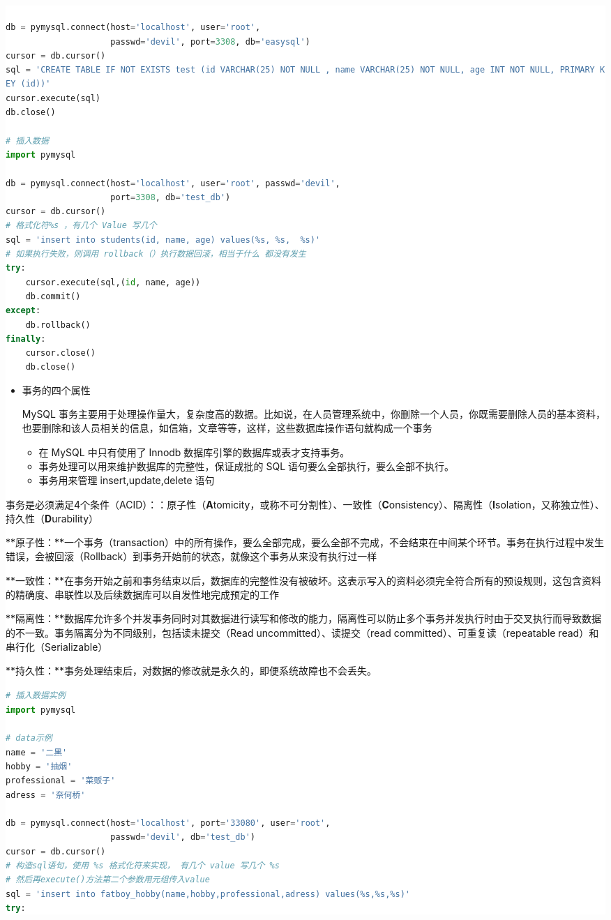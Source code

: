 ```python

db = pymysql.connect(host='localhost', user='root',
                     passwd='devil', port=3308, db='easysql')
cursor = db.cursor()
sql = 'CREATE TABLE IF NOT EXISTS test (id VARCHAR(25) NOT NULL , name VARCHAR(25) NOT NULL, age INT NOT NULL, PRIMARY KEY (id))'
cursor.execute(sql)
db.close()

# 插入数据
import pymysql

db = pymysql.connect(host='localhost', user='root', passwd='devil', 
                     port=3308, db='test_db')
cursor = db.cursor()
# 格式化符%s ，有几个 Value 写几个
sql = 'insert into students(id, name, age) values(%s, %s,  %s)'
# 如果执行失败，则调用 rollback（）执行数据回滚，相当于什么 都没有发生
try:
    cursor.execute(sql,(id, name, age))
    db.commit()
except:
    db.rollback()
finally:
    cursor.close()
    db.close()
```

- 事务的四个属性

  MySQL 事务主要用于处理操作量大，复杂度高的数据。比如说，在人员管理系统中，你删除一个人员，你既需要删除人员的基本资料，也要删除和该人员相关的信息，如信箱，文章等等，这样，这些数据库操作语句就构成一个事务

  - 在 MySQL 中只有使用了 Innodb 数据库引擎的数据库或表才支持事务。
  - 事务处理可以用来维护数据库的完整性，保证成批的 SQL 语句要么全部执行，要么全部不执行。
  - 事务用来管理 insert,update,delete 语句

事务是必须满足4个条件（ACID）：：原子性（**A**tomicity，或称不可分割性）、一致性（**C**onsistency）、隔离性（**I**solation，又称独立性）、持久性（**D**urability）

**原子性：**一个事务（transaction）中的所有操作，要么全部完成，要么全部不完成，不会结束在中间某个环节。事务在执行过程中发生错误，会被回滚（Rollback）到事务开始前的状态，就像这个事务从来没有执行过一样

**一致性：**在事务开始之前和事务结束以后，数据库的完整性没有被破坏。这表示写入的资料必须完全符合所有的预设规则，这包含资料的精确度、串联性以及后续数据库可以自发性地完成预定的工作

**隔离性：**数据库允许多个并发事务同时对其数据进行读写和修改的能力，隔离性可以防止多个事务并发执行时由于交叉执行而导致数据的不一致。事务隔离分为不同级别，包括读未提交（Read uncommitted）、读提交（read committed）、可重复读（repeatable read）和串行化（Serializable）

**持久性：**事务处理结束后，对数据的修改就是永久的，即便系统故障也不会丢失。

```python
# 插入数据实例
import pymysql

# data示例
name = '二黑'
hobby = '抽烟'
professional = '菜贩子'
adress = '奈何桥'

db = pymysql.connect(host='localhost', port='33080', user='root',
                     passwd='devil', db='test_db')
cursor = db.cursor()
# 构造sql语句，使用 %s 格式化符来实现， 有几个 value 写几个 %s
# 然后再execute()方法第二个参数用元组传入value
sql = 'insert into fatboy_hobby(name,hobby,professional,adress) values(%s,%s,%s)'
try:
```